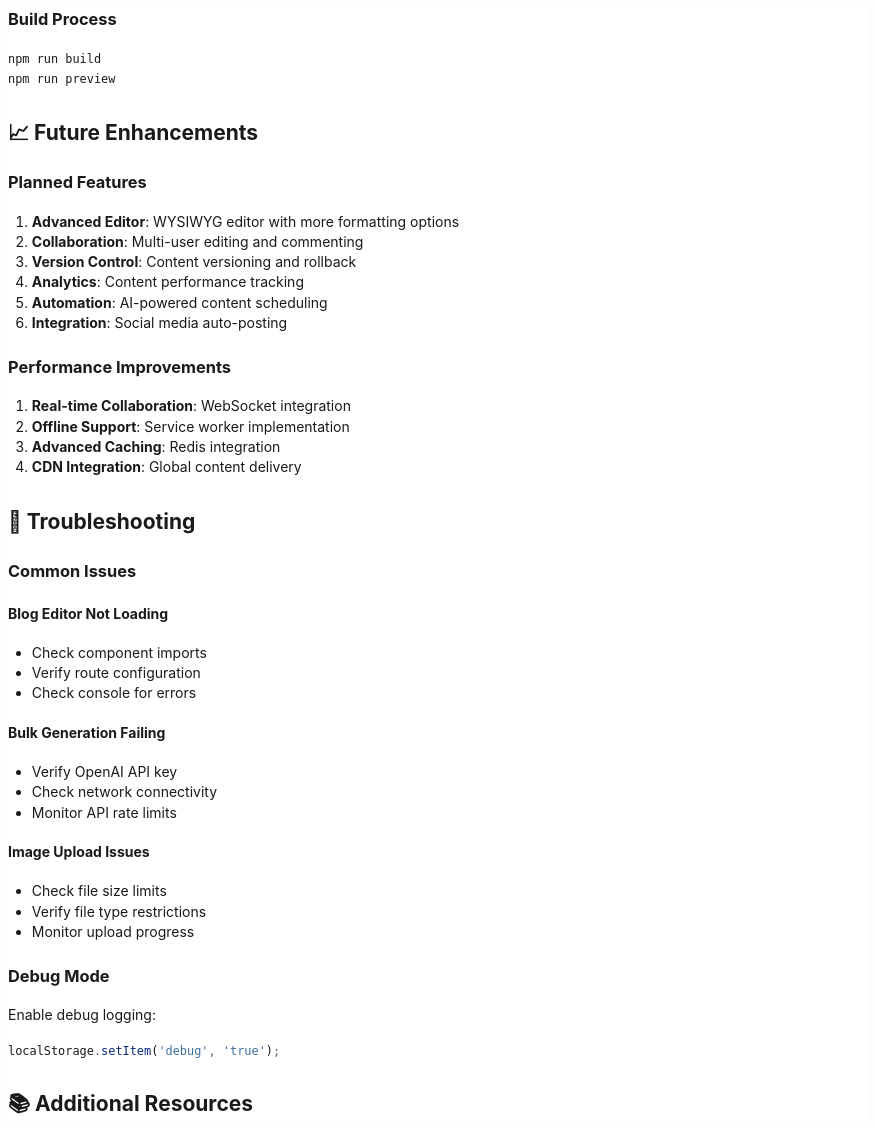 ### Build Process
```bash
npm run build
npm run preview
```

## 📈 Future Enhancements

### Planned Features
1. **Advanced Editor**: WYSIWYG editor with more formatting options
2. **Collaboration**: Multi-user editing and commenting
3. **Version Control**: Content versioning and rollback
4. **Analytics**: Content performance tracking
5. **Automation**: AI-powered content scheduling
6. **Integration**: Social media auto-posting

### Performance Improvements
1. **Real-time Collaboration**: WebSocket integration
2. **Offline Support**: Service worker implementation
3. **Advanced Caching**: Redis integration
4. **CDN Integration**: Global content delivery

## 🐛 Troubleshooting

### Common Issues

#### Blog Editor Not Loading
- Check component imports
- Verify route configuration
- Check console for errors

#### Bulk Generation Failing
- Verify OpenAI API key
- Check network connectivity
- Monitor API rate limits

#### Image Upload Issues
- Check file size limits
- Verify file type restrictions
- Monitor upload progress

### Debug Mode
Enable debug logging:
```javascript
localStorage.setItem('debug', 'true');
```

## 📚 Additional Resources
